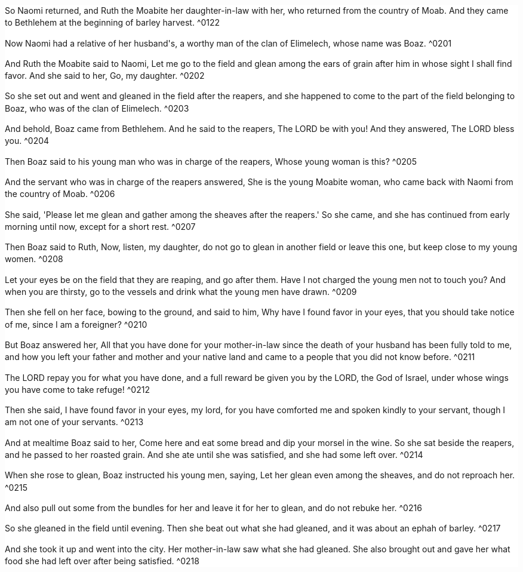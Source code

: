 So Naomi returned, and Ruth the Moabite her daughter-in-law with her, who returned from the country of Moab. And they came to Bethlehem at the beginning of barley harvest. ^0122


Now Naomi had a relative of her husband's, a worthy man of the clan of Elimelech, whose name was Boaz. ^0201

And Ruth the Moabite said to Naomi, Let me go to the field and glean among the ears of grain after him in whose sight I shall find favor. And she said to her, Go, my daughter. ^0202

So she set out and went and gleaned in the field after the reapers, and she happened to come to the part of the field belonging to Boaz, who was of the clan of Elimelech. ^0203

And behold, Boaz came from Bethlehem. And he said to the reapers, The LORD be with you! And they answered, The LORD bless you. ^0204

Then Boaz said to his young man who was in charge of the reapers, Whose young woman is this? ^0205

And the servant who was in charge of the reapers answered, She is the young Moabite woman, who came back with Naomi from the country of Moab. ^0206

She said, 'Please let me glean and gather among the sheaves after the reapers.' So she came, and she has continued from early morning until now, except for a short rest. ^0207

Then Boaz said to Ruth, Now, listen, my daughter, do not go to glean in another field or leave this one, but keep close to my young women. ^0208

Let your eyes be on the field that they are reaping, and go after them. Have I not charged the young men not to touch you? And when you are thirsty, go to the vessels and drink what the young men have drawn. ^0209

Then she fell on her face, bowing to the ground, and said to him, Why have I found favor in your eyes, that you should take notice of me, since I am a foreigner? ^0210

But Boaz answered her, All that you have done for your mother-in-law since the death of your husband has been fully told to me, and how you left your father and mother and your native land and came to a people that you did not know before. ^0211

The LORD repay you for what you have done, and a full reward be given you by the LORD, the God of Israel, under whose wings you have come to take refuge! ^0212

Then she said, I have found favor in your eyes, my lord, for you have comforted me and spoken kindly to your servant, though I am not one of your servants. ^0213

And at mealtime Boaz said to her, Come here and eat some bread and dip your morsel in the wine. So she sat beside the reapers, and he passed to her roasted grain. And she ate until she was satisfied, and she had some left over. ^0214

When she rose to glean, Boaz instructed his young men, saying, Let her glean even among the sheaves, and do not reproach her. ^0215

And also pull out some from the bundles for her and leave it for her to glean, and do not rebuke her. ^0216

So she gleaned in the field until evening. Then she beat out what she had gleaned, and it was about an ephah of barley. ^0217

And she took it up and went into the city. Her mother-in-law saw what she had gleaned. She also brought out and gave her what food she had left over after being satisfied. ^0218
